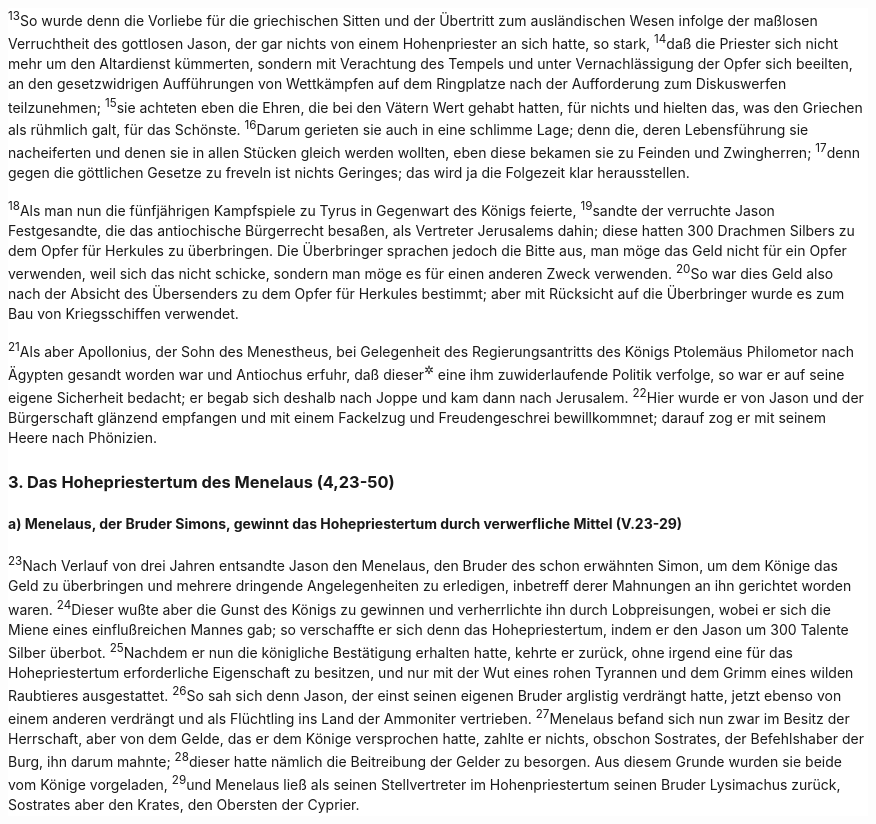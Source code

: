 <sup>13</sup>So wurde denn die Vorliebe für die griechischen Sitten und der Übertritt zum ausländischen Wesen infolge der maßlosen Verruchtheit des gottlosen Jason, der gar nichts von einem Hohenpriester an sich hatte, so stark,
<sup>14</sup>daß die Priester sich nicht mehr um den Altardienst kümmerten, sondern mit Verachtung des Tempels und unter Vernachlässigung der Opfer sich beeilten, an den gesetzwidrigen Aufführungen von Wettkämpfen auf dem Ringplatze nach der Aufforderung zum Diskuswerfen teilzunehmen;
<sup>15</sup>sie achteten eben die Ehren, die bei den Vätern Wert gehabt hatten, für nichts und hielten das, was den Griechen als rühmlich galt, für das Schönste.
<sup>16</sup>Darum gerieten sie auch in eine schlimme Lage; denn die, deren Lebensführung sie nacheiferten und denen sie in allen Stücken gleich werden wollten, eben diese bekamen sie zu Feinden und Zwingherren;
<sup>17</sup>denn gegen die göttlichen Gesetze zu freveln ist nichts Geringes; das wird ja die Folgezeit klar herausstellen.

<sup>18</sup>Als man nun die fünfjährigen Kampfspiele zu Tyrus in Gegenwart des Königs feierte,
<sup>19</sup>sandte der verruchte Jason Festgesandte, die das antiochische Bürgerrecht besaßen, als Vertreter Jerusalems dahin; diese hatten 300 Drachmen Silbers zu dem Opfer für Herkules zu überbringen. Die Überbringer sprachen jedoch die Bitte aus, man möge das Geld nicht für ein Opfer verwenden, weil sich das nicht schicke, sondern man möge es für einen anderen Zweck verwenden.
<sup>20</sup>So war dies Geld also nach der Absicht des Übersenders zu dem Opfer für Herkules bestimmt; aber mit Rücksicht auf die Überbringer wurde es zum Bau von Kriegsschiffen verwendet.

<sup>21</sup>Als aber Apollonius, der Sohn des Menestheus, bei Gelegenheit des Regierungsantritts des Königs Ptolemäus Philometor nach Ägypten gesandt worden war und Antiochus erfuhr, daß dieser<sup title="d.h. Ptolemäus">&#x2732;</sup> eine ihm zuwiderlaufende Politik verfolge, so war er auf seine eigene Sicherheit bedacht; er begab sich deshalb nach Joppe und kam dann nach Jerusalem.
<sup>22</sup>Hier wurde er von Jason und der Bürgerschaft glänzend empfangen und mit einem Fackelzug und Freudengeschrei bewillkommnet; darauf zog er mit seinem Heere nach Phönizien.

### 3. Das Hohepriestertum des Menelaus (4,23-50)

#### a) Menelaus, der Bruder Simons, gewinnt das Hohepriestertum durch verwerfliche Mittel (V.23-29)

<sup>23</sup>Nach Verlauf von drei Jahren entsandte Jason den Menelaus, den Bruder des schon erwähnten Simon, um dem Könige das Geld zu überbringen und mehrere dringende Angelegenheiten zu erledigen, inbetreff derer Mahnungen an ihn gerichtet worden waren.
<sup>24</sup>Dieser wußte aber die Gunst des Königs zu gewinnen und verherrlichte ihn durch Lobpreisungen, wobei er sich die Miene eines einflußreichen Mannes gab; so verschaffte er sich denn das Hohepriestertum, indem er den Jason um 300 Talente Silber überbot.
<sup>25</sup>Nachdem er nun die königliche Bestätigung erhalten hatte, kehrte er zurück, ohne irgend eine für das Hohepriestertum erforderliche Eigenschaft zu besitzen, und nur mit der Wut eines rohen Tyrannen und dem Grimm eines wilden Raubtieres ausgestattet.
<sup>26</sup>So sah sich denn Jason, der einst seinen eigenen Bruder arglistig verdrängt hatte, jetzt ebenso von einem anderen verdrängt und als Flüchtling ins Land der Ammoniter vertrieben.
<sup>27</sup>Menelaus befand sich nun zwar im Besitz der Herrschaft, aber von dem Gelde, das er dem Könige versprochen hatte, zahlte er nichts, obschon Sostrates, der Befehlshaber der Burg, ihn darum mahnte;
<sup>28</sup>dieser hatte nämlich die Beitreibung der Gelder zu besorgen. Aus diesem Grunde wurden sie beide vom Könige vorgeladen,
<sup>29</sup>und Menelaus ließ als seinen Stellvertreter im Hohenpriestertum seinen Bruder Lysimachus zurück, Sostrates aber den Krates, den Obersten der Cyprier.

